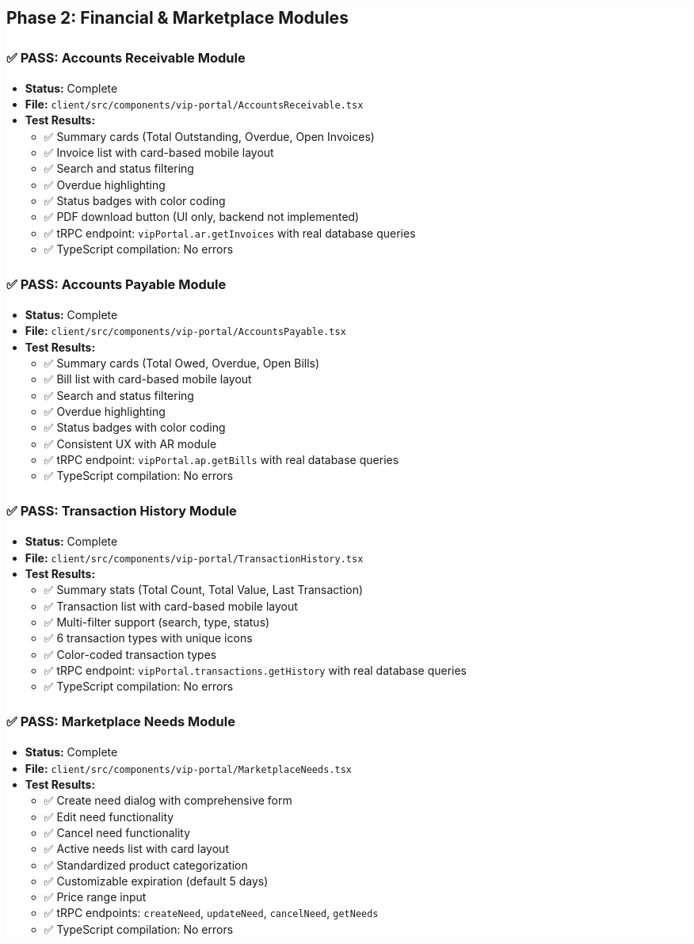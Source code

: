 
## Phase 2: Financial & Marketplace Modules

### ✅ PASS: Accounts Receivable Module
- **Status:** Complete
- **File:** `client/src/components/vip-portal/AccountsReceivable.tsx`
- **Test Results:**
  - ✅ Summary cards (Total Outstanding, Overdue, Open Invoices)
  - ✅ Invoice list with card-based mobile layout
  - ✅ Search and status filtering
  - ✅ Overdue highlighting
  - ✅ Status badges with color coding
  - ✅ PDF download button (UI only, backend not implemented)
  - ✅ tRPC endpoint: `vipPortal.ar.getInvoices` with real database queries
  - ✅ TypeScript compilation: No errors

### ✅ PASS: Accounts Payable Module
- **Status:** Complete
- **File:** `client/src/components/vip-portal/AccountsPayable.tsx`
- **Test Results:**
  - ✅ Summary cards (Total Owed, Overdue, Open Bills)
  - ✅ Bill list with card-based mobile layout
  - ✅ Search and status filtering
  - ✅ Overdue highlighting
  - ✅ Status badges with color coding
  - ✅ Consistent UX with AR module
  - ✅ tRPC endpoint: `vipPortal.ap.getBills` with real database queries
  - ✅ TypeScript compilation: No errors

### ✅ PASS: Transaction History Module
- **Status:** Complete
- **File:** `client/src/components/vip-portal/TransactionHistory.tsx`
- **Test Results:**
  - ✅ Summary stats (Total Count, Total Value, Last Transaction)
  - ✅ Transaction list with card-based mobile layout
  - ✅ Multi-filter support (search, type, status)
  - ✅ 6 transaction types with unique icons
  - ✅ Color-coded transaction types
  - ✅ tRPC endpoint: `vipPortal.transactions.getHistory` with real database queries
  - ✅ TypeScript compilation: No errors

### ✅ PASS: Marketplace Needs Module
- **Status:** Complete
- **File:** `client/src/components/vip-portal/MarketplaceNeeds.tsx`
- **Test Results:**
  - ✅ Create need dialog with comprehensive form
  - ✅ Edit need functionality
  - ✅ Cancel need functionality
  - ✅ Active needs list with card layout
  - ✅ Standardized product categorization
  - ✅ Customizable expiration (default 5 days)
  - ✅ Price range input
  - ✅ tRPC endpoints: `createNeed`, `updateNeed`, `cancelNeed`, `getNeeds`
  - ✅ TypeScript compilation: No errors
